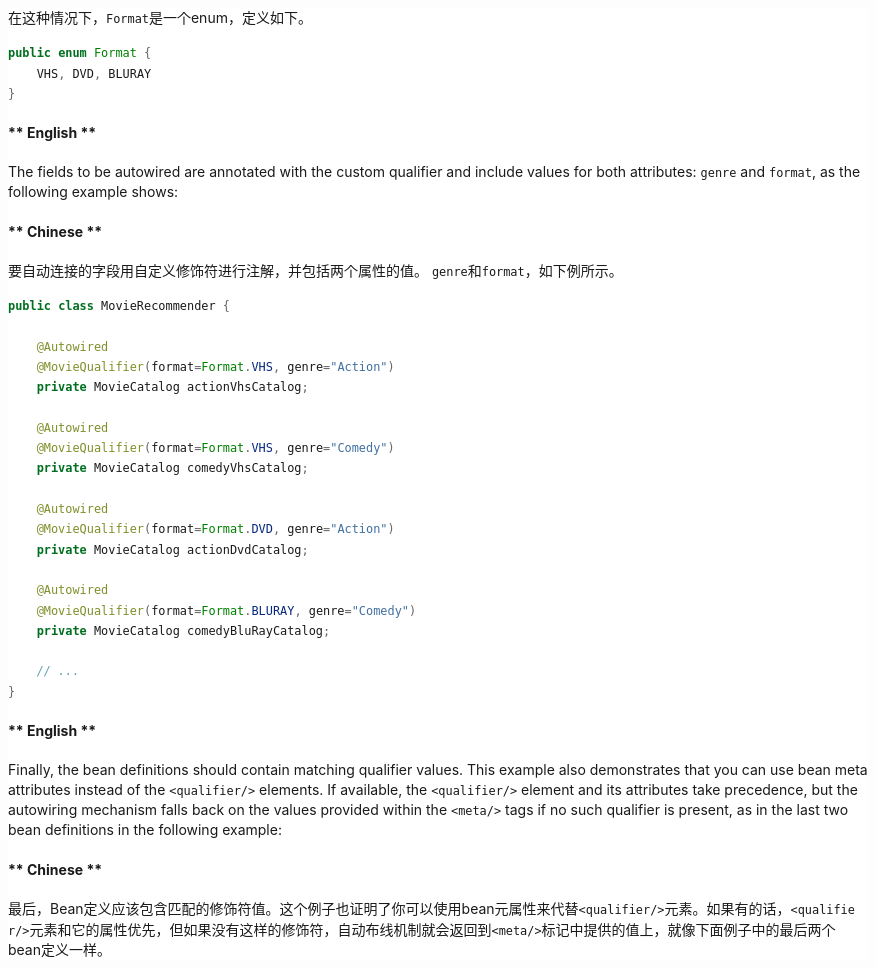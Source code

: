 在这种情况下，`Format`是一个enum，定义如下。



```java
public enum Format {
    VHS, DVD, BLURAY
}
```



#### ** English **

The fields to be autowired are annotated with the custom qualifier and include values for both attributes: `genre` and `format`, as the following example shows:
#### ** Chinese **

要自动连接的字段用自定义修饰符进行注解，并包括两个属性的值。 `genre`和`format`，如下例所示。



```java
public class MovieRecommender {

    @Autowired
    @MovieQualifier(format=Format.VHS, genre="Action")
    private MovieCatalog actionVhsCatalog;

    @Autowired
    @MovieQualifier(format=Format.VHS, genre="Comedy")
    private MovieCatalog comedyVhsCatalog;

    @Autowired
    @MovieQualifier(format=Format.DVD, genre="Action")
    private MovieCatalog actionDvdCatalog;

    @Autowired
    @MovieQualifier(format=Format.BLURAY, genre="Comedy")
    private MovieCatalog comedyBluRayCatalog;

    // ...
}
```



#### ** English **

Finally, the bean definitions should contain matching qualifier values. This example also demonstrates that you can use bean meta attributes instead of the `<qualifier/>` elements. If available, the `<qualifier/>` element and its attributes take precedence, but the autowiring mechanism falls back on the values provided within the `<meta/>` tags if no such qualifier is present, as in the last two bean definitions in the following example:
#### ** Chinese **

最后，Bean定义应该包含匹配的修饰符值。这个例子也证明了你可以使用bean元属性来代替`<qualifier/>`元素。如果有的话，`<qualifier/>`元素和它的属性优先，但如果没有这样的修饰符，自动布线机制就会返回到`<meta/>`标记中提供的值上，就像下面例子中的最后两个bean定义一样。
